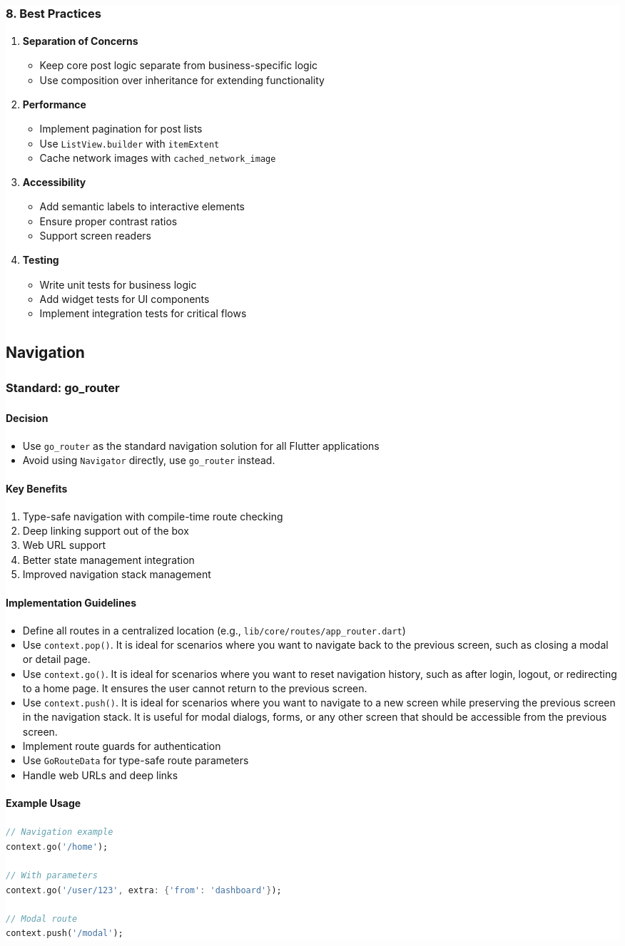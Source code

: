 ### 8. Best Practices

1. **Separation of Concerns**
   - Keep core post logic separate from business-specific logic
   - Use composition over inheritance for extending functionality

2. **Performance**
   - Implement pagination for post lists
   - Use `ListView.builder` with `itemExtent`
   - Cache network images with `cached_network_image`

3. **Accessibility**
   - Add semantic labels to interactive elements
   - Ensure proper contrast ratios
   - Support screen readers

4. **Testing**
   - Write unit tests for business logic
   - Add widget tests for UI components
   - Implement integration tests for critical flows

## Navigation

### Standard: go_router

#### Decision
- Use `go_router` as the standard navigation solution for all Flutter applications
- Avoid using `Navigator` directly, use `go_router` instead.

#### Key Benefits
1. Type-safe navigation with compile-time route checking
2. Deep linking support out of the box
3. Web URL support
4. Better state management integration
5. Improved navigation stack management

#### Implementation Guidelines
- Define all routes in a centralized location (e.g., `lib/core/routes/app_router.dart`)
- Use `context.pop()`. It is ideal for scenarios where you want to navigate back to the previous screen, such as closing a modal or detail page.
- Use `context.go()`. It is ideal for scenarios where you want to reset navigation history, such as after login, logout, or redirecting to a home page. It ensures the user cannot return to the previous screen.
- Use `context.push()`. It is ideal for scenarios where you want to navigate to a new screen while preserving the previous screen in the navigation stack. It is useful for modal dialogs, forms, or any other screen that should be accessible from the previous screen.
- Implement route guards for authentication
- Use `GoRouteData` for type-safe route parameters
- Handle web URLs and deep links

#### Example Usage
```dart
// Navigation example
context.go('/home');

// With parameters
context.go('/user/123', extra: {'from': 'dashboard'});

// Modal route
context.push('/modal');
```
